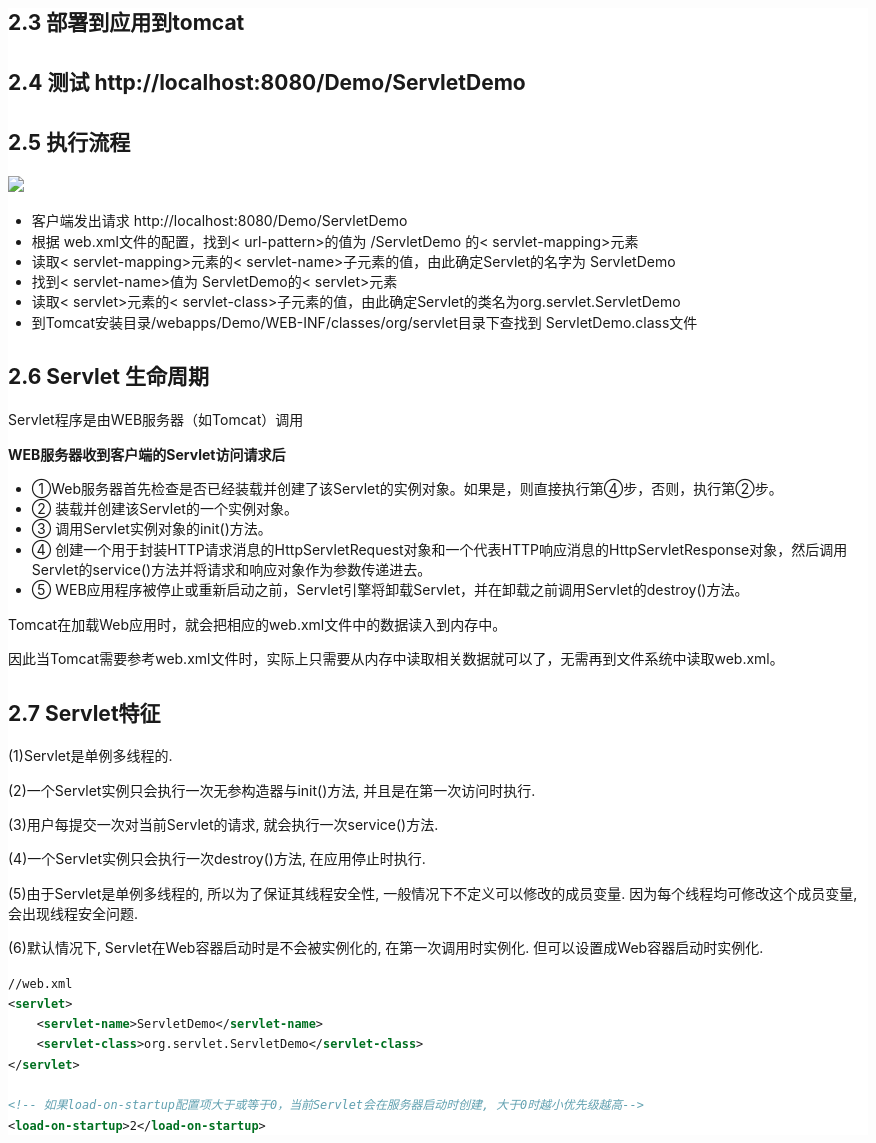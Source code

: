 ## 2.3 部署到应用到tomcat



## 2.4 测试 http://localhost:8080/Demo/ServletDemo



## 2.5 执行流程

![](https://github.com/wdkang123/MySpringFramework/blob/main/images/mvc02.jpg?raw=true)

- 客户端发出请求 http://localhost:8080/Demo/ServletDemo
- 根据 web.xml文件的配置，找到< url-pattern>的值为 /ServletDemo 的< servlet-mapping>元素
- 读取< servlet-mapping>元素的< servlet-name>子元素的值，由此确定Servlet的名字为 ServletDemo
- 找到< servlet-name>值为 ServletDemo的< servlet>元素
- 读取< servlet>元素的< servlet-class>子元素的值，由此确定Servlet的类名为org.servlet.ServletDemo
- 到Tomcat安装目录/webapps/Demo/WEB-INF/classes/org/servlet目录下查找到 ServletDemo.class文件



## 2.6 Servlet 生命周期

Servlet程序是由WEB服务器（如Tomcat）调用

**WEB服务器收到客户端的Servlet访问请求后**

- ①Web服务器首先检查是否已经装载并创建了该Servlet的实例对象。如果是，则直接执行第④步，否则，执行第②步。
- ② 装载并创建该Servlet的一个实例对象。
- ③ 调用Servlet实例对象的init()方法。
- ④ 创建一个用于封装HTTP请求消息的HttpServletRequest对象和一个代表HTTP响应消息的HttpServletResponse对象，然后调用Servlet的service()方法并将请求和响应对象作为参数传递进去。
- ⑤ WEB应用程序被停止或重新启动之前，Servlet引擎将卸载Servlet，并在卸载之前调用Servlet的destroy()方法。



Tomcat在加载Web应用时，就会把相应的web.xml文件中的数据读入到内存中。

因此当Tomcat需要参考web.xml文件时，实际上只需要从内存中读取相关数据就可以了，无需再到文件系统中读取web.xml。



## 2.7 Servlet特征

(1)Servlet是单例多线程的.

(2)一个Servlet实例只会执行一次无参构造器与init()方法, 并且是在第一次访问时执行.

(3)用户每提交一次对当前Servlet的请求, 就会执行一次service()方法.

(4)一个Servlet实例只会执行一次destroy()方法, 在应用停止时执行.

(5)由于Servlet是单例多线程的, 所以为了保证其线程安全性, 一般情况下不定义可以修改的成员变量. 因为每个线程均可修改这个成员变量, 会出现线程安全问题.

(6)默认情况下, Servlet在Web容器启动时是不会被实例化的, 在第一次调用时实例化. 但可以设置成Web容器启动时实例化.

```xml
//web.xml
<servlet>
	<servlet-name>ServletDemo</servlet-name>
	<servlet-class>org.servlet.ServletDemo</servlet-class>
</servlet>

<!-- 如果load-on-startup配置项大于或等于0，当前Servlet会在服务器启动时创建, 大于0时越小优先级越高-->
<load-on-startup>2</load-on-startup>
```
